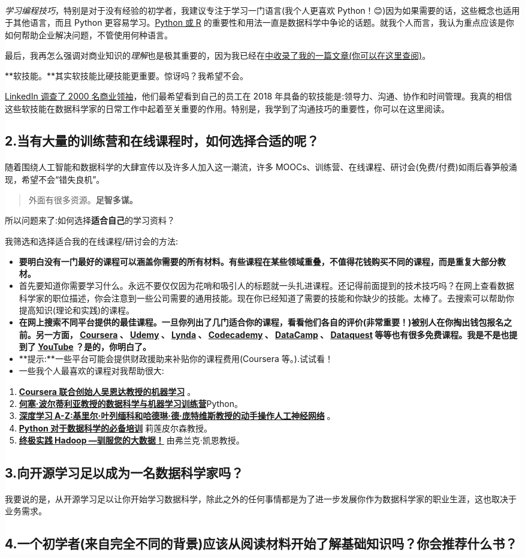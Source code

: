 *学习编程技巧*，特别是对于没有经验的初学者，我建议专注于学习一门语言(我个人更喜欢 Python！😊)因为如果需要的话，这些概念也适用于其他语言，而且 Python 更容易学习。[Python 或 R](https://www.datacamp.com/community/tutorials/r-or-python-for-data-analysis) 的重要性和用法一直是数据科学中争论的话题。就我个人而言，我认为重点应该是你如何帮助企业解决问题，不管使用何种语言。

最后，我再怎么强调对商业知识的*理解*也是极其重要的，因为我已经在[中收录了我的一篇文章(你可以在这里查阅)](/5-lessons-i-have-learned-from-data-science-in-real-working-experience-3532c1b41fd7)。

**软技能。**其实软技能比硬技能更重要。惊讶吗？我希望不会。

[LinkedIn 调查了 2000 名商业领袖](https://learning.linkedin.com/blog/top-skills/the-skills-companies-need-most-in-2018--and-the-courses-to-get-t)，他们最希望看到自己的员工在 2018 年具备的软技能是:领导力、沟通、协作和时间管理。我真的相信这些软技能在数据科学家的日常工作中起着至关重要的作用。特别是，我学到了沟通技巧的重要性，你可以在这里阅读。

## 2.当有大量的训练营和在线课程时，如何选择合适的呢？

随着围绕人工智能和数据科学的大肆宣传以及许多人加入这一潮流，许多 MOOCs、训练营、在线课程、研讨会(免费/付费)如雨后春笋般涌现，希望不会“错失良机”。

> 外面有很多资源。**足智多谋。**

所以问题来了:如何选择**适合自己**的学习资料？

我筛选和选择适合我的在线课程/研讨会的方法:

*   **要明白没有一门最好的课程可以涵盖你需要的所有材料。有些课程在某些领域重叠，不值得花钱购买不同的课程，而是重复大部分教材。**
*   首先要知道你需要学习什么。永远不要仅仅因为花哨和吸引人的标题就一头扎进课程。还记得前面提到的技术技巧吗？在网上查看数据科学家的职位描述，你会注意到一些公司需要的通用技能。现在你已经知道了需要的技能和你缺少的技能。太棒了。去搜索可以帮助你提高知识(理论和实践)的课程。
*   **在网上搜索不同平台提供的最佳课程。一旦你列出了几门适合你的课程，看看他们各自的评价(非常重要！)被别人在你掏出钱包报名之前。另一方面， [Coursera](https://www.coursera.org/) 、 [Udemy](https://www.udemy.com/) 、 [Lynda](https://www.lynda.com/) 、 [Codecademy](https://www.codecademy.com/) 、 [DataCamp](https://www.datacamp.com/) 、 [Dataquest](https://www.dataquest.io/) 等等也有很多免费课程。我是不是也提到了 [YouTube](https://www.youtube.com/) ？是的，你明白了。**
*   **提示:**一些平台可能会提供财政援助来补贴你的课程费用(Coursera 等。).试试看！
*   一些我个人最喜欢的课程对我帮助很大:

1.  [**Coursera 联合创始人吴恩达教授的机器学习**](https://click.linksynergy.com/deeplink?id=zeF/0G0dYHo&mid=40328&murl=https%3A%2F%2Fwww.coursera.org%2Flearn%2Fmachine-learning) 。
2.  [**何塞·波尔蒂利亚教授的数据科学与机器学习训练营**](https://click.linksynergy.com/deeplink?id=zeF/0G0dYHo&mid=39197&murl=https%3A%2F%2Fwww.udemy.com%2Fpython-for-data-science-and-machine-learning-bootcamp%2F)Python。
3.  [**深度学习 A-Z:基里尔·叶列缅科和哈德琳·德·庞特维斯教授的动手操作人工神经网络**](https://click.linksynergy.com/deeplink?id=zeF/0G0dYHo&mid=39197&murl=https%3A%2F%2Fwww.udemy.com%2Fdeeplearning%2F) 。
4.  [**Python 对于数据科学的必备培训**](https://www.lynda.com/Python-tutorials/Python-Data-Science-Essential-Training/520233-2.html) 莉莲皮尔森教授。
5.  [**终极实践 Hadoop —驯服您的大数据！**](https://click.linksynergy.com/deeplink?id=zeF/0G0dYHo&mid=39197&murl=https%3A%2F%2Fwww.udemy.com%2Fthe-ultimate-hands-on-hadoop-tame-your-big-data%2F) 由弗兰克·凯恩教授。

## 3.向开源学习足以成为一名数据科学家吗？

我要说的是，从开源学习足以让你开始学习数据科学，除此之外的任何事情都是为了进一步发展你作为数据科学家的职业生涯，这也取决于业务需求。

## 4.一个初学者(来自完全不同的背景)应该从阅读材料开始了解基础知识吗？你会推荐什么书？

